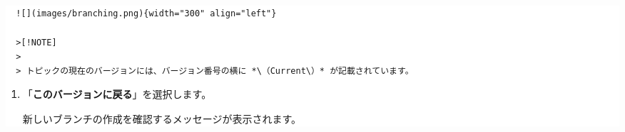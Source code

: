       ![](images/branching.png){width="300" align="left"}

      >[!NOTE]
      >
      > トピックの現在のバージョンには、バージョン番号の横に *\（Current\）* が記載されています。

   1. 「**このバージョンに戻る**」を選択します。

      新しいブランチの作成を確認するメッセージが表示されます。
